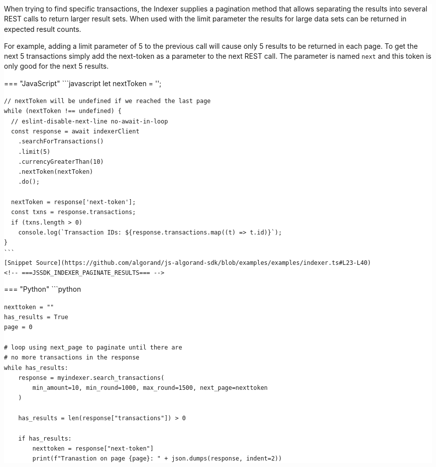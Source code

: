When trying to find specific transactions, the Indexer supplies a pagination method that allows separating the results into several REST calls to return larger result sets. When used with the limit parameter the results for large data sets can be returned in expected result counts.

For example, adding a limit parameter of 5 to the previous call will cause only 5 results to be returned in each page. To get the next 5 transactions simply add the next-token as a parameter to the next REST call. The parameter is named `next` and this token is only good for the next 5 results.

=== "JavaScript"
    <!-- ===JSSDK_INDEXER_PAGINATE_RESULTS=== -->
	```javascript
	let nextToken = '';
	
	// nextToken will be undefined if we reached the last page
	while (nextToken !== undefined) {
	  // eslint-disable-next-line no-await-in-loop
	  const response = await indexerClient
	    .searchForTransactions()
	    .limit(5)
	    .currencyGreaterThan(10)
	    .nextToken(nextToken)
	    .do();
	
	  nextToken = response['next-token'];
	  const txns = response.transactions;
	  if (txns.length > 0)
	    console.log(`Transaction IDs: ${response.transactions.map((t) => t.id)}`);
	}
	```
	[Snippet Source](https://github.com/algorand/js-algorand-sdk/blob/examples/examples/indexer.ts#L23-L40)
    <!-- ===JSSDK_INDEXER_PAGINATE_RESULTS=== -->

=== "Python"
    <!-- ===PYSDK_INDEXER_PAGINATE_RESULTS=== -->
	```python
	
	nexttoken = ""
	has_results = True
	page = 0
	
	# loop using next_page to paginate until there are
	# no more transactions in the response
	while has_results:
	    response = myindexer.search_transactions(
	        min_amount=10, min_round=1000, max_round=1500, next_page=nexttoken
	    )
	
	    has_results = len(response["transactions"]) > 0
	
	    if has_results:
	        nexttoken = response["next-token"]
	        print(f"Tranastion on page {page}: " + json.dumps(response, indent=2))
	